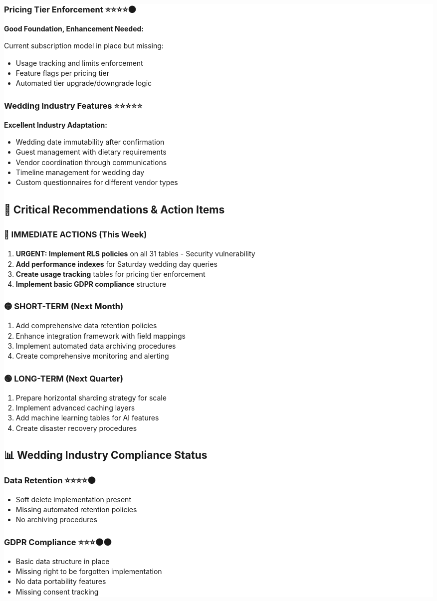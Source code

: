 ### Pricing Tier Enforcement ⭐⭐⭐⭐⚫
**Good Foundation, Enhancement Needed:**

Current subscription model in place but missing:
- Usage tracking and limits enforcement
- Feature flags per pricing tier
- Automated tier upgrade/downgrade logic

### Wedding Industry Features ⭐⭐⭐⭐⭐
**Excellent Industry Adaptation:**
- Wedding date immutability after confirmation
- Guest management with dietary requirements
- Vendor coordination through communications
- Timeline management for wedding day
- Custom questionnaires for different vendor types

## 🎯 Critical Recommendations & Action Items

### 🔴 IMMEDIATE ACTIONS (This Week)
1. **URGENT: Implement RLS policies** on all 31 tables - Security vulnerability
2. **Add performance indexes** for Saturday wedding day queries
3. **Create usage tracking** tables for pricing tier enforcement
4. **Implement basic GDPR compliance** structure

### 🟡 SHORT-TERM (Next Month)
1. Add comprehensive data retention policies
2. Enhance integration framework with field mappings
3. Implement automated data archiving procedures
4. Create comprehensive monitoring and alerting

### 🟢 LONG-TERM (Next Quarter)
1. Prepare horizontal sharding strategy for scale
2. Implement advanced caching layers
3. Add machine learning tables for AI features
4. Create disaster recovery procedures

## 📊 Wedding Industry Compliance Status

### Data Retention ⭐⭐⭐⭐⚫
- Soft delete implementation present
- Missing automated retention policies
- No archiving procedures

### GDPR Compliance ⭐⭐⭐⚫⚫  
- Basic data structure in place
- Missing right to be forgotten implementation
- No data portability features
- Missing consent tracking
